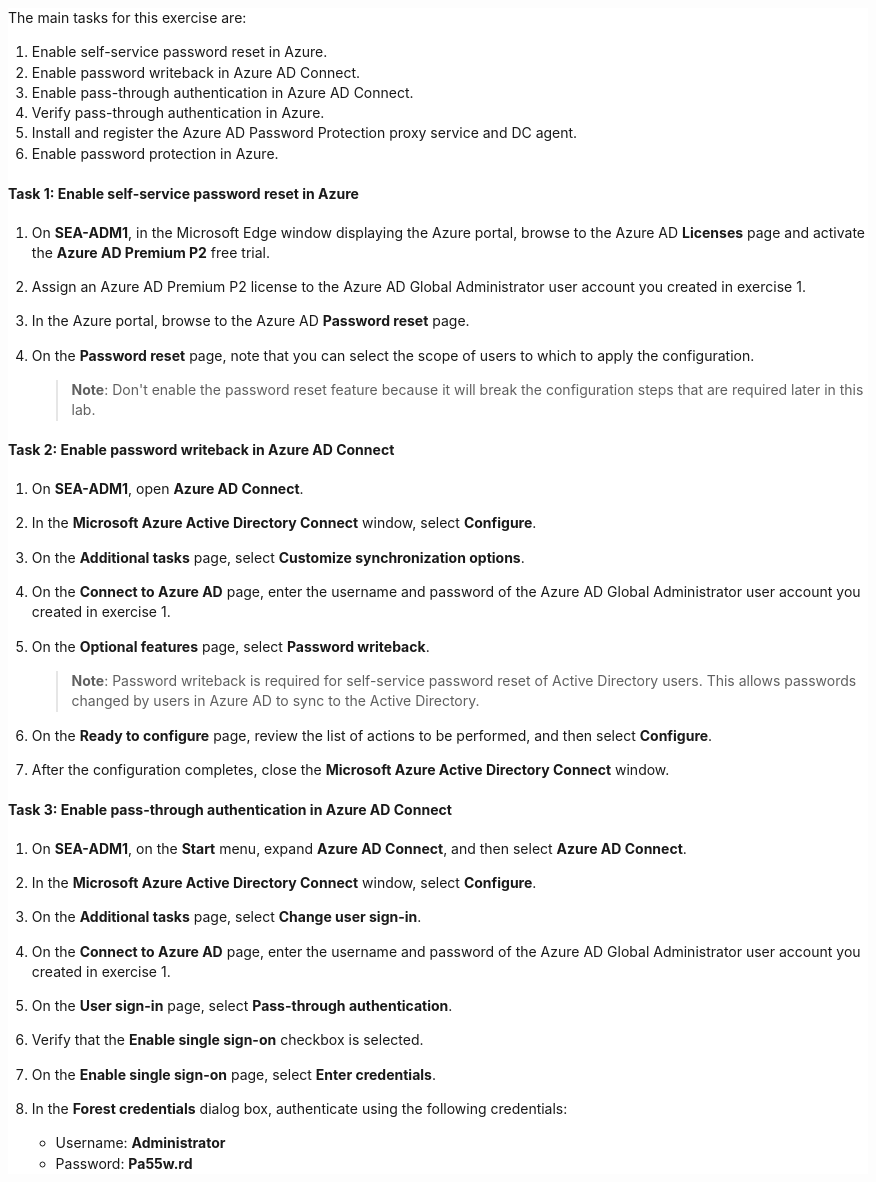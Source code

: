 The main tasks for this exercise are:

1. Enable self-service password reset in Azure.
1. Enable password writeback in Azure AD Connect.
1. Enable pass-through authentication in Azure AD Connect.
1. Verify pass-through authentication in Azure.
1. Install and register the Azure AD Password Protection proxy service and DC agent.
1. Enable password protection in Azure.

#### Task 1: Enable self-service password reset in Azure

1. On **SEA-ADM1**, in the Microsoft Edge window displaying the Azure portal, browse to the Azure AD **Licenses** page and activate the **Azure AD Premium P2** free trial. 
1. Assign an Azure AD Premium P2 license to the Azure AD Global Administrator user account you created in exercise 1.
1. In the Azure portal, browse to the Azure AD **Password reset** page.
1. On the **Password reset** page, note that you can select the scope of users to which to apply the configuration.

   > **Note**: Don't enable the password reset feature because it will break the configuration steps that are required later in this lab.

#### Task 2: Enable password writeback in Azure AD Connect

1. On **SEA-ADM1**, open **Azure AD Connect**.
1. In the **Microsoft Azure Active Directory Connect** window, select **Configure**.
1. On the **Additional tasks** page, select **Customize synchronization options**.
1. On the **Connect to Azure AD** page, enter the username and password of the Azure AD Global Administrator user account you created in exercise 1.
1. On the **Optional features** page, select **Password writeback**.

   > **Note**: Password writeback is required for self-service password reset of Active Directory users. This allows passwords changed by users in Azure AD to sync to the Active Directory.

1. On the **Ready to configure** page, review the list of actions to be performed, and then select **Configure**.
1. After the configuration completes, close the **Microsoft Azure Active Directory Connect** window.

#### Task 3: Enable pass-through authentication in Azure AD Connect

1. On **SEA-ADM1**, on the **Start** menu, expand **Azure AD Connect**, and then select **Azure AD Connect**.
1. In the **Microsoft Azure Active Directory Connect** window, select **Configure**.
1. On the **Additional tasks** page, select **Change user sign-in**.
1. On the **Connect to Azure AD** page, enter the username and password of the Azure AD Global Administrator user account you created in exercise 1.
1. On the **User sign-in** page, select **Pass-through authentication**.
1. Verify that the **Enable single sign-on** checkbox is selected.
1. On the **Enable single sign-on** page, select **Enter credentials**.
1. In the **Forest credentials** dialog box, authenticate using the following credentials:

   - Username: **Administrator**
   - Password: **Pa55w.rd**
